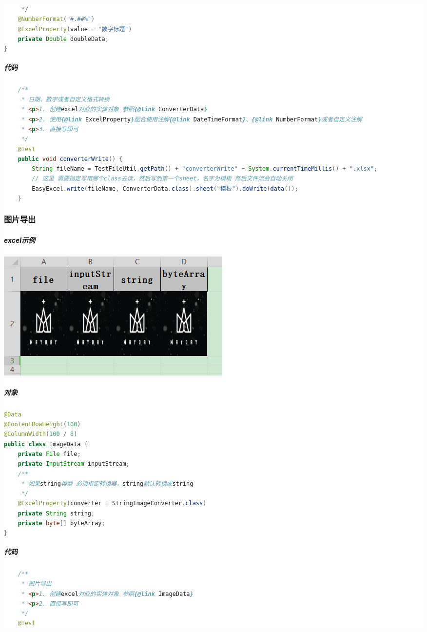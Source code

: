 ```java
     */
    @NumberFormat("#.##%")
    @ExcelProperty(value = "数字标题")
    private Double doubleData;
}
```
##### 代码
```java
    /**
     * 日期、数字或者自定义格式转换
     * <p>1. 创建excel对应的实体对象 参照{@link ConverterData}
     * <p>2. 使用{@link ExcelProperty}配合使用注解{@link DateTimeFormat}、{@link NumberFormat}或者自定义注解
     * <p>3. 直接写即可
     */
    @Test
    public void converterWrite() {
        String fileName = TestFileUtil.getPath() + "converterWrite" + System.currentTimeMillis() + ".xlsx";
        // 这里 需要指定写用哪个class去读，然后写到第一个sheet，名字为模板 然后文件流会自动关闭
        EasyExcel.write(fileName, ConverterData.class).sheet("模板").doWrite(data());
    }
```

### <span id="imageWrite" />图片导出
##### excel示例
![img](img/readme/quickstart/write/imageWrite.png)
##### 对象
```java
@Data
@ContentRowHeight(100)
@ColumnWidth(100 / 8)
public class ImageData {
    private File file;
    private InputStream inputStream;
    /**
     * 如果string类型 必须指定转换器，string默认转换成string
     */
    @ExcelProperty(converter = StringImageConverter.class)
    private String string;
    private byte[] byteArray;
}
```
##### 代码
```java
    /**
     * 图片导出
     * <p>1. 创建excel对应的实体对象 参照{@link ImageData}
     * <p>2. 直接写即可
     */
    @Test
```